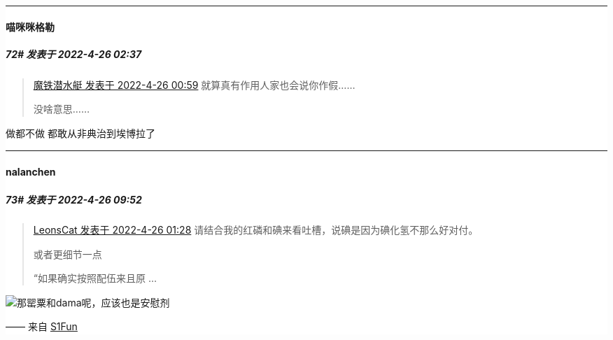 

*****

####  喵咪咪格勒  
##### 72#       发表于 2022-4-26 02:37

<blockquote><a href="httphttps://bbs.saraba1st.com/2b/forum.php?mod=redirect&amp;goto=findpost&amp;pid=55586882&amp;ptid=2066317" target="_blank">魔铁潜水艇 发表于 2022-4-26 00:59</a>
就算真有作用人家也会说你作假……

没啥意思……</blockquote>
做都不做 都敢从非典治到埃博拉了 



*****

####  nalanchen  
##### 73#       发表于 2022-4-26 09:52

<blockquote><a href="httphttps://bbs.saraba1st.com/2b/forum.php?mod=redirect&amp;goto=findpost&amp;pid=55587121&amp;ptid=2066317" target="_blank">LeonsCat 发表于 2022-4-26 01:28</a>
请结合我的红磷和碘来看吐槽，说碘是因为碘化氢不那么好对付。

或者更细节一点

“如果确实按照配伍来且原 ...</blockquote>
<img src="https://static.saraba1st.com/image/smiley/face2017/009.gif" referrerpolicy="no-referrer">那罂粟和dama呢，应该也是安慰剂

—— 来自 [S1Fun](https://s1fun.koalcat.com)

